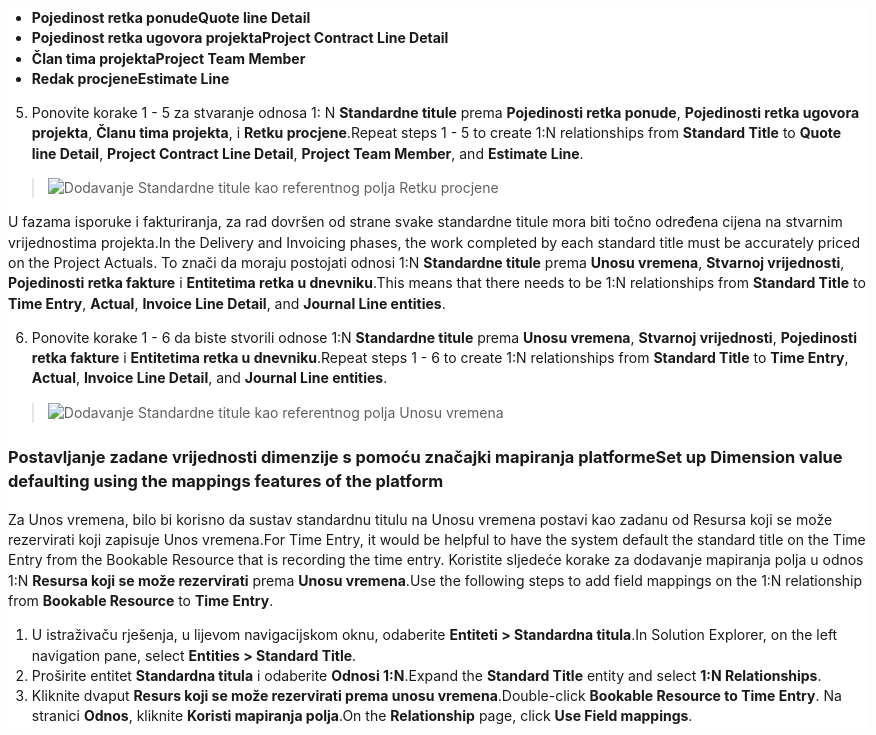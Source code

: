 - <span data-ttu-id="742ac-163">**Pojedinost retka ponude**</span><span class="sxs-lookup"><span data-stu-id="742ac-163">**Quote line Detail**</span></span>
- <span data-ttu-id="742ac-164">**Pojedinost retka ugovora projekta**</span><span class="sxs-lookup"><span data-stu-id="742ac-164">**Project Contract Line Detail**</span></span>
- <span data-ttu-id="742ac-165">**Član tima projekta**</span><span class="sxs-lookup"><span data-stu-id="742ac-165">**Project Team Member**</span></span>
- <span data-ttu-id="742ac-166">**Redak procjene**</span><span class="sxs-lookup"><span data-stu-id="742ac-166">**Estimate Line**</span></span>

5. <span data-ttu-id="742ac-167">Ponovite korake 1 - 5 za stvaranje odnosa 1: N **Standardne titule** prema **Pojedinosti retka ponude**, **Pojedinosti retka ugovora projekta**, **Članu tima projekta**, i **Retku procjene**.</span><span class="sxs-lookup"><span data-stu-id="742ac-167">Repeat steps 1 - 5 to create 1:N relationships from **Standard Title** to **Quote line Detail**, **Project Contract Line Detail**, **Project Team Member**, and **Estimate Line**.</span></span>

> ![Dodavanje Standardne titule kao referentnog polja Retku procjene](media/ST-Estimate-Line.png)

<span data-ttu-id="742ac-169">U fazama isporuke i fakturiranja, za rad dovršen od strane svake standardne titule mora biti točno određena cijena na stvarnim vrijednostima projekta.</span><span class="sxs-lookup"><span data-stu-id="742ac-169">In the Delivery and Invoicing phases, the work completed by each standard title must be accurately priced on the Project Actuals.</span></span> <span data-ttu-id="742ac-170">To znači da moraju postojati odnosi 1:N **Standardne titule** prema **Unosu vremena**, **Stvarnoj vrijednosti**, **Pojedinosti retka fakture** i **Entitetima retka u dnevniku**.</span><span class="sxs-lookup"><span data-stu-id="742ac-170">This means that there needs to be 1:N relationships from **Standard Title** to **Time Entry**, **Actual**, **Invoice Line Detail**, and **Journal Line entities**.</span></span>

6. <span data-ttu-id="742ac-171">Ponovite korake 1 - 6 da biste stvorili odnose 1:N **Standardne titule** prema **Unosu vremena**, **Stvarnoj vrijednosti**, **Pojedinosti retka fakture** i **Entitetima retka u dnevniku**.</span><span class="sxs-lookup"><span data-stu-id="742ac-171">Repeat steps 1 - 6 to create 1:N relationships from **Standard Title** to **Time Entry**, **Actual**, **Invoice Line Detail**, and **Journal Line entities**.</span></span>

> ![Dodavanje Standardne titule kao referentnog polja Unosu vremena](media/ST-Mapping.png)

### <a name="set-up-dimension-value-defaulting-using-the-mappings-features-of-the-platform"></a><span data-ttu-id="742ac-173">Postavljanje zadane vrijednosti dimenzije s pomoću značajki mapiranja platforme</span><span class="sxs-lookup"><span data-stu-id="742ac-173">Set up Dimension value defaulting using the mappings features of the platform</span></span>
<span data-ttu-id="742ac-174">Za Unos vremena, bilo bi korisno da sustav standardnu titulu na Unosu vremena postavi kao zadanu od Resursa koji se može rezervirati koji zapisuje Unos vremena.</span><span class="sxs-lookup"><span data-stu-id="742ac-174">For Time Entry, it would be helpful to have the system default the standard title on the Time Entry from the Bookable Resource that is recording the time entry.</span></span> <span data-ttu-id="742ac-175">Koristite sljedeće korake za dodavanje mapiranja polja u odnos 1:N **Resursa koji se može rezervirati** prema **Unosu vremena**.</span><span class="sxs-lookup"><span data-stu-id="742ac-175">Use the following steps to add field mappings on the 1:N relationship from **Bookable Resource** to **Time Entry**.</span></span>

1. <span data-ttu-id="742ac-176">U istraživaču rješenja, u lijevom navigacijskom oknu, odaberite **Entiteti > Standardna titula**.</span><span class="sxs-lookup"><span data-stu-id="742ac-176">In Solution Explorer, on the left navigation pane, select **Entities > Standard Title**.</span></span>
2. <span data-ttu-id="742ac-177">Proširite entitet **Standardna titula** i odaberite **Odnosi 1:N**.</span><span class="sxs-lookup"><span data-stu-id="742ac-177">Expand the **Standard Title** entity and select **1:N Relationships**.</span></span>
3. <span data-ttu-id="742ac-178">Kliknite dvaput **Resurs koji se može rezervirati prema unosu vremena**.</span><span class="sxs-lookup"><span data-stu-id="742ac-178">Double-click **Bookable Resource to Time Entry**.</span></span> <span data-ttu-id="742ac-179">Na stranici **Odnos**, kliknite **Koristi mapiranja polja**.</span><span class="sxs-lookup"><span data-stu-id="742ac-179">On the **Relationship** page, click **Use Field mappings**.</span></span> 